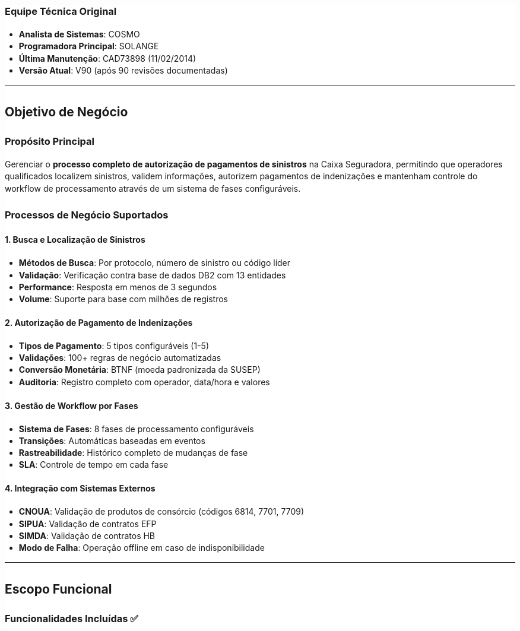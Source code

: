 ### Equipe Técnica Original

- **Analista de Sistemas**: COSMO
- **Programadora Principal**: SOLANGE
- **Última Manutenção**: CAD73898 (11/02/2014)
- **Versão Atual**: V90 (após 90 revisões documentadas)

---

## Objetivo de Negócio

### Propósito Principal

Gerenciar o **processo completo de autorização de pagamentos de sinistros** na Caixa Seguradora, permitindo que operadores qualificados localizem sinistros, validem informações, autorizem pagamentos de indenizações e mantenham controle do workflow de processamento através de um sistema de fases configuráveis.

### Processos de Negócio Suportados

#### 1. Busca e Localização de Sinistros
- **Métodos de Busca**: Por protocolo, número de sinistro ou código líder
- **Validação**: Verificação contra base de dados DB2 com 13 entidades
- **Performance**: Resposta em menos de 3 segundos
- **Volume**: Suporte para base com milhões de registros

#### 2. Autorização de Pagamento de Indenizações
- **Tipos de Pagamento**: 5 tipos configuráveis (1-5)
- **Validações**: 100+ regras de negócio automatizadas
- **Conversão Monetária**: BTNF (moeda padronizada da SUSEP)
- **Auditoria**: Registro completo com operador, data/hora e valores

#### 3. Gestão de Workflow por Fases
- **Sistema de Fases**: 8 fases de processamento configuráveis
- **Transições**: Automáticas baseadas em eventos
- **Rastreabilidade**: Histórico completo de mudanças de fase
- **SLA**: Controle de tempo em cada fase

#### 4. Integração com Sistemas Externos
- **CNOUA**: Validação de produtos de consórcio (códigos 6814, 7701, 7709)
- **SIPUA**: Validação de contratos EFP
- **SIMDA**: Validação de contratos HB
- **Modo de Falha**: Operação offline em caso de indisponibilidade

---

## Escopo Funcional

### Funcionalidades Incluídas ✅
